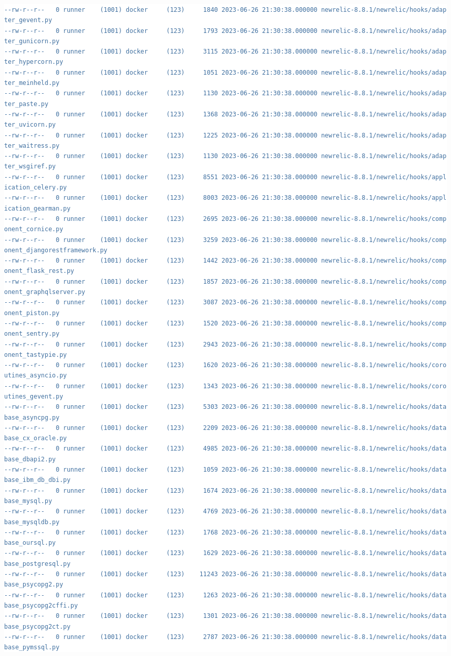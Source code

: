 ```diff
--rw-r--r--   0 runner    (1001) docker     (123)     1840 2023-06-26 21:30:38.000000 newrelic-8.8.1/newrelic/hooks/adapter_gevent.py
--rw-r--r--   0 runner    (1001) docker     (123)     1793 2023-06-26 21:30:38.000000 newrelic-8.8.1/newrelic/hooks/adapter_gunicorn.py
--rw-r--r--   0 runner    (1001) docker     (123)     3115 2023-06-26 21:30:38.000000 newrelic-8.8.1/newrelic/hooks/adapter_hypercorn.py
--rw-r--r--   0 runner    (1001) docker     (123)     1051 2023-06-26 21:30:38.000000 newrelic-8.8.1/newrelic/hooks/adapter_meinheld.py
--rw-r--r--   0 runner    (1001) docker     (123)     1130 2023-06-26 21:30:38.000000 newrelic-8.8.1/newrelic/hooks/adapter_paste.py
--rw-r--r--   0 runner    (1001) docker     (123)     1368 2023-06-26 21:30:38.000000 newrelic-8.8.1/newrelic/hooks/adapter_uvicorn.py
--rw-r--r--   0 runner    (1001) docker     (123)     1225 2023-06-26 21:30:38.000000 newrelic-8.8.1/newrelic/hooks/adapter_waitress.py
--rw-r--r--   0 runner    (1001) docker     (123)     1130 2023-06-26 21:30:38.000000 newrelic-8.8.1/newrelic/hooks/adapter_wsgiref.py
--rw-r--r--   0 runner    (1001) docker     (123)     8551 2023-06-26 21:30:38.000000 newrelic-8.8.1/newrelic/hooks/application_celery.py
--rw-r--r--   0 runner    (1001) docker     (123)     8003 2023-06-26 21:30:38.000000 newrelic-8.8.1/newrelic/hooks/application_gearman.py
--rw-r--r--   0 runner    (1001) docker     (123)     2695 2023-06-26 21:30:38.000000 newrelic-8.8.1/newrelic/hooks/component_cornice.py
--rw-r--r--   0 runner    (1001) docker     (123)     3259 2023-06-26 21:30:38.000000 newrelic-8.8.1/newrelic/hooks/component_djangorestframework.py
--rw-r--r--   0 runner    (1001) docker     (123)     1442 2023-06-26 21:30:38.000000 newrelic-8.8.1/newrelic/hooks/component_flask_rest.py
--rw-r--r--   0 runner    (1001) docker     (123)     1857 2023-06-26 21:30:38.000000 newrelic-8.8.1/newrelic/hooks/component_graphqlserver.py
--rw-r--r--   0 runner    (1001) docker     (123)     3087 2023-06-26 21:30:38.000000 newrelic-8.8.1/newrelic/hooks/component_piston.py
--rw-r--r--   0 runner    (1001) docker     (123)     1520 2023-06-26 21:30:38.000000 newrelic-8.8.1/newrelic/hooks/component_sentry.py
--rw-r--r--   0 runner    (1001) docker     (123)     2943 2023-06-26 21:30:38.000000 newrelic-8.8.1/newrelic/hooks/component_tastypie.py
--rw-r--r--   0 runner    (1001) docker     (123)     1620 2023-06-26 21:30:38.000000 newrelic-8.8.1/newrelic/hooks/coroutines_asyncio.py
--rw-r--r--   0 runner    (1001) docker     (123)     1343 2023-06-26 21:30:38.000000 newrelic-8.8.1/newrelic/hooks/coroutines_gevent.py
--rw-r--r--   0 runner    (1001) docker     (123)     5303 2023-06-26 21:30:38.000000 newrelic-8.8.1/newrelic/hooks/database_asyncpg.py
--rw-r--r--   0 runner    (1001) docker     (123)     2209 2023-06-26 21:30:38.000000 newrelic-8.8.1/newrelic/hooks/database_cx_oracle.py
--rw-r--r--   0 runner    (1001) docker     (123)     4985 2023-06-26 21:30:38.000000 newrelic-8.8.1/newrelic/hooks/database_dbapi2.py
--rw-r--r--   0 runner    (1001) docker     (123)     1059 2023-06-26 21:30:38.000000 newrelic-8.8.1/newrelic/hooks/database_ibm_db_dbi.py
--rw-r--r--   0 runner    (1001) docker     (123)     1674 2023-06-26 21:30:38.000000 newrelic-8.8.1/newrelic/hooks/database_mysql.py
--rw-r--r--   0 runner    (1001) docker     (123)     4769 2023-06-26 21:30:38.000000 newrelic-8.8.1/newrelic/hooks/database_mysqldb.py
--rw-r--r--   0 runner    (1001) docker     (123)     1768 2023-06-26 21:30:38.000000 newrelic-8.8.1/newrelic/hooks/database_oursql.py
--rw-r--r--   0 runner    (1001) docker     (123)     1629 2023-06-26 21:30:38.000000 newrelic-8.8.1/newrelic/hooks/database_postgresql.py
--rw-r--r--   0 runner    (1001) docker     (123)    11243 2023-06-26 21:30:38.000000 newrelic-8.8.1/newrelic/hooks/database_psycopg2.py
--rw-r--r--   0 runner    (1001) docker     (123)     1263 2023-06-26 21:30:38.000000 newrelic-8.8.1/newrelic/hooks/database_psycopg2cffi.py
--rw-r--r--   0 runner    (1001) docker     (123)     1301 2023-06-26 21:30:38.000000 newrelic-8.8.1/newrelic/hooks/database_psycopg2ct.py
--rw-r--r--   0 runner    (1001) docker     (123)     2787 2023-06-26 21:30:38.000000 newrelic-8.8.1/newrelic/hooks/database_pymssql.py
```
